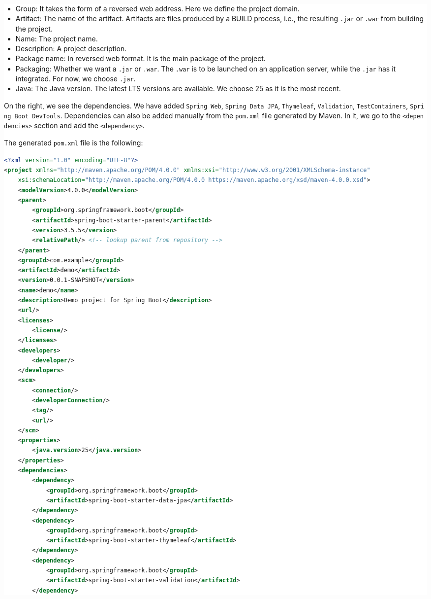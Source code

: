* Group: It takes the form of a reversed web address. Here we define the project domain.
* Artifact: The name of the artifact. Artifacts are files produced by a BUILD process, i.e., the resulting `.jar` or `.war` from building the project.
* Name: The project name.
* Description: A project description.
* Package name: In reversed web format. It is the main package of the project.
* Packaging: Whether we want a `.jar` or `.war`. The `.war` is to be launched on an application server, while the `.jar` has it integrated. For now, we choose `.jar`.
* Java: The Java version. The latest LTS versions are available. We choose 25 as it is the most recent.

On the right, we see the dependencies. We have added `Spring Web`, `Spring Data JPA`, `Thymeleaf`, `Validation`, `TestContainers`, `Spring Boot DevTools`. Dependencies can also be added manually from the `pom.xml` file generated by Maven. In it, we go to the `<dependencies>` section and add the `<dependency>`.

The generated `pom.xml` file is the following:

```xml
<?xml version="1.0" encoding="UTF-8"?>
<project xmlns="http://maven.apache.org/POM/4.0.0" xmlns:xsi="http://www.w3.org/2001/XMLSchema-instance"
	xsi:schemaLocation="http://maven.apache.org/POM/4.0.0 https://maven.apache.org/xsd/maven-4.0.0.xsd">
	<modelVersion>4.0.0</modelVersion>
	<parent>
		<groupId>org.springframework.boot</groupId>
		<artifactId>spring-boot-starter-parent</artifactId>
		<version>3.5.5</version>
		<relativePath/> <!-- lookup parent from repository -->
	</parent>
	<groupId>com.example</groupId>
	<artifactId>demo</artifactId>
	<version>0.0.1-SNAPSHOT</version>
	<name>demo</name>
	<description>Demo project for Spring Boot</description>
	<url/>
	<licenses>
		<license/>
	</licenses>
	<developers>
		<developer/>
	</developers>
	<scm>
		<connection/>
		<developerConnection/>
		<tag/>
		<url/>
	</scm>
	<properties>
		<java.version>25</java.version>
	</properties>
	<dependencies>
		<dependency>
			<groupId>org.springframework.boot</groupId>
			<artifactId>spring-boot-starter-data-jpa</artifactId>
		</dependency>
		<dependency>
			<groupId>org.springframework.boot</groupId>
			<artifactId>spring-boot-starter-thymeleaf</artifactId>
		</dependency>
		<dependency>
			<groupId>org.springframework.boot</groupId>
			<artifactId>spring-boot-starter-validation</artifactId>
		</dependency>
```